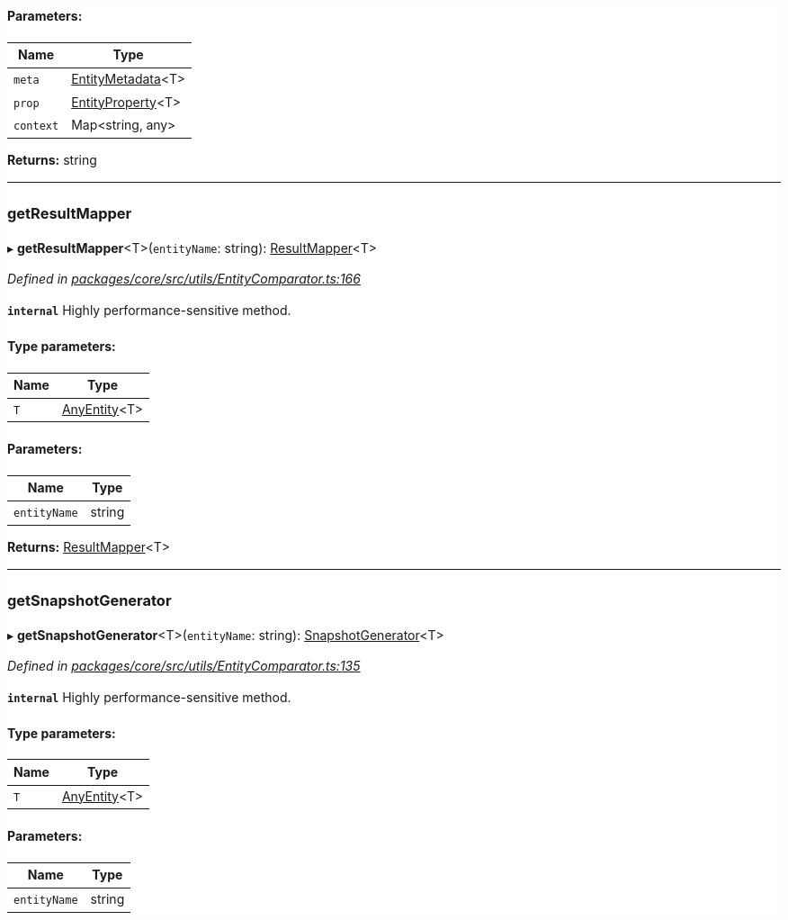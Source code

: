 #### Parameters:

Name | Type |
------ | ------ |
`meta` | [EntityMetadata](entitymetadata.md)&#60;T> |
`prop` | [EntityProperty](../interfaces/entityproperty.md)&#60;T> |
`context` | Map&#60;string, any> |

**Returns:** string

___

### getResultMapper

▸ **getResultMapper**&#60;T>(`entityName`: string): [ResultMapper](../index.md#resultmapper)&#60;T>

*Defined in [packages/core/src/utils/EntityComparator.ts:166](https://github.com/mikro-orm/mikro-orm/blob/c7aaca40d/packages/core/src/utils/EntityComparator.ts#L166)*

**`internal`** Highly performance-sensitive method.

#### Type parameters:

Name | Type |
------ | ------ |
`T` | [AnyEntity](../index.md#anyentity)&#60;T> |

#### Parameters:

Name | Type |
------ | ------ |
`entityName` | string |

**Returns:** [ResultMapper](../index.md#resultmapper)&#60;T>

___

### getSnapshotGenerator

▸ **getSnapshotGenerator**&#60;T>(`entityName`: string): [SnapshotGenerator](../index.md#snapshotgenerator)&#60;T>

*Defined in [packages/core/src/utils/EntityComparator.ts:135](https://github.com/mikro-orm/mikro-orm/blob/c7aaca40d/packages/core/src/utils/EntityComparator.ts#L135)*

**`internal`** Highly performance-sensitive method.

#### Type parameters:

Name | Type |
------ | ------ |
`T` | [AnyEntity](../index.md#anyentity)&#60;T> |

#### Parameters:

Name | Type |
------ | ------ |
`entityName` | string |
